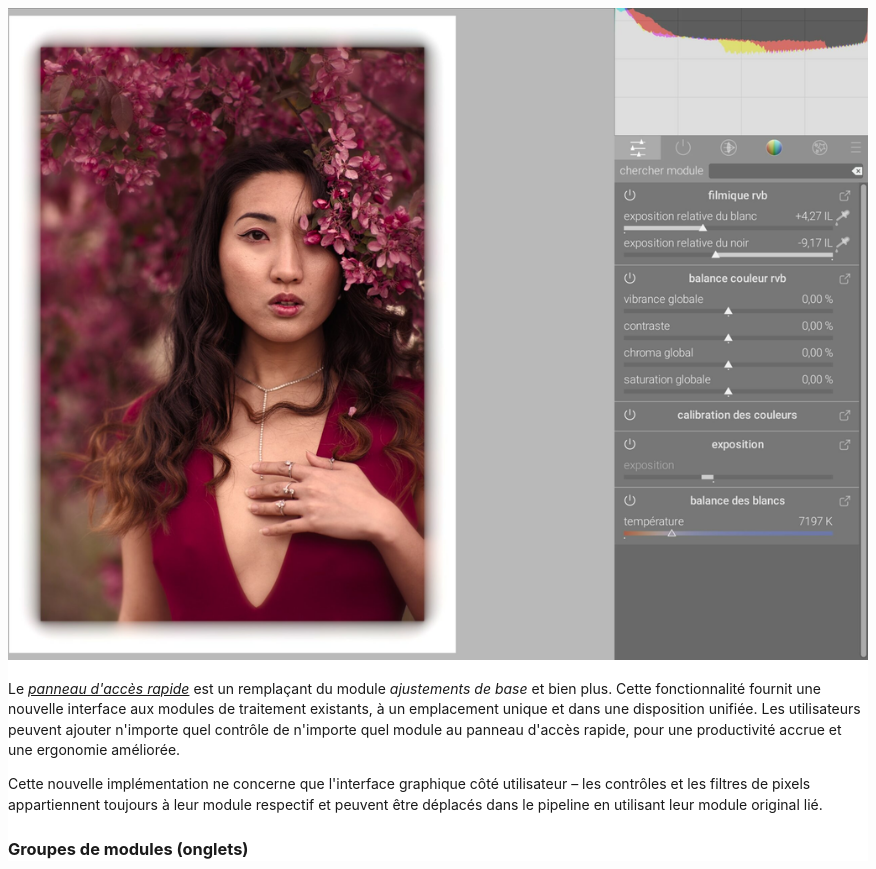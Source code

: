 [![](images/Screenshot_20210629_192331-scaled.jpg)](https://darktable.fr/wp-content/uploads/2021/06/Screenshot_20210629_192331-scaled.jpg)

Le [_panneau d'accès rapide_](https://darktable.org/usermanual/stable/en/darkroom/organization/quick-access-panel/) est un remplaçant du module _ajustements de base_ et bien plus. Cette fonctionnalité fournit une nouvelle interface aux modules de traitement existants, à un emplacement unique et dans une disposition unifiée. Les utilisateurs peuvent ajouter n'importe quel contrôle de n'importe quel module au panneau d'accès rapide, pour une productivité accrue et une ergonomie améliorée.

Cette nouvelle implémentation ne concerne que l'interface graphique côté utilisateur – les contrôles et les filtres de pixels appartiennent toujours à leur module respectif et peuvent être déplacés dans le pipeline en utilisant leur module original lié.

### Groupes de modules (onglets)
